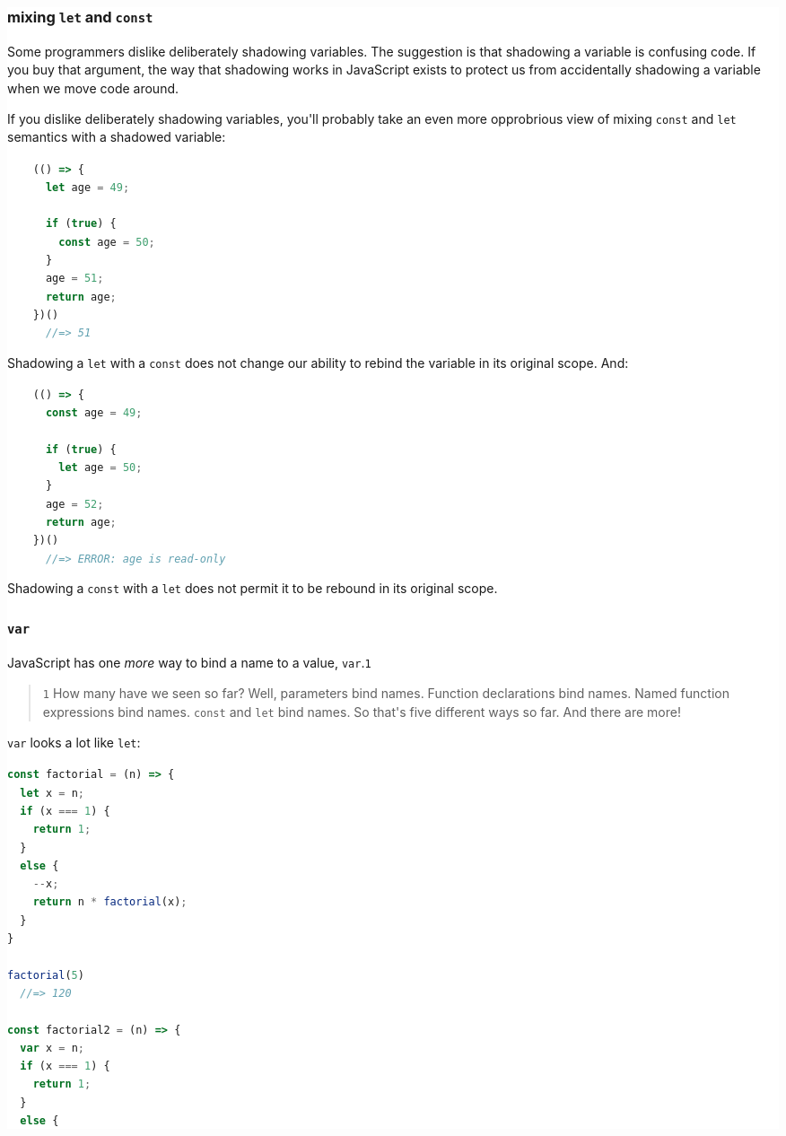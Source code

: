 ### mixing `let` and `const`

Some programmers dislike deliberately shadowing variables. The suggestion is that shadowing a variable is confusing code. If you buy that argument, the way that shadowing works in JavaScript exists to protect us from accidentally shadowing a variable when we move code around.

If you dislike deliberately shadowing variables, you'll probably take an even more opprobrious view of mixing `const` and `let` semantics with a shadowed variable:
```js
    (() => {
      let age = 49;

      if (true) {
        const age = 50;
      }
      age = 51;
      return age;
    })()
      //=> 51
```
Shadowing a `let` with a `const` does not change our ability to rebind the variable in its original scope. And:
```js
    (() => {
      const age = 49;

      if (true) {
        let age = 50;
      }
      age = 52;
      return age;
    })()
      //=> ERROR: age is read-only
```
Shadowing a `const` with a `let` does not permit it to be rebound in its original scope.

### `var`

JavaScript has one *more* way to bind a name to a value, `var`.`1`

>`1` How many have we seen so far? Well, parameters bind names. Function declarations bind names. Named function expressions bind names. `const` and `let` bind names. So that's five different ways so far. And there are more!

`var` looks a lot like `let`:
```js
const factorial = (n) => {
  let x = n;
  if (x === 1) {
    return 1;
  }
  else {
    --x;
    return n * factorial(x);
  }
}

factorial(5)
  //=> 120

const factorial2 = (n) => {
  var x = n;
  if (x === 1) {
    return 1;
  }
  else {
```